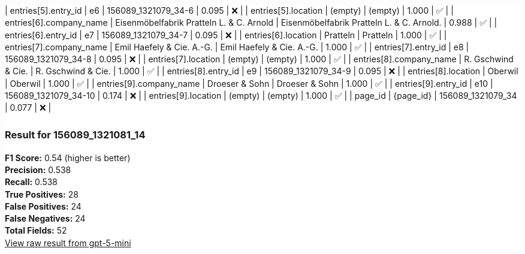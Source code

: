 | entries[5].entry_id | e6 | 156089_1321079_34-6 | 0.095 | ❌ |
| entries[5].location | (empty) | (empty) | 1.000 | ✅ |
| entries[6].company_name | Eisenmöbelfabrik Pratteln L. & C. Arnold | Eisenmöbelfabrik Pratteln L. & C. Arnold. | 0.988 | ✅ |
| entries[6].entry_id | e7 | 156089_1321079_34-7 | 0.095 | ❌ |
| entries[6].location | Pratteln | Pratteln | 1.000 | ✅ |
| entries[7].company_name | Emil Haefely & Cie. A.-G. | Emil Haefely & Cie. A.-G. | 1.000 | ✅ |
| entries[7].entry_id | e8 | 156089_1321079_34-8 | 0.095 | ❌ |
| entries[7].location | (empty) | (empty) | 1.000 | ✅ |
| entries[8].company_name | R. Gschwind & Cie. | R. Gschwind & Cie. | 1.000 | ✅ |
| entries[8].entry_id | e9 | 156089_1321079_34-9 | 0.095 | ❌ |
| entries[8].location | Oberwil | Oberwil | 1.000 | ✅ |
| entries[9].company_name | Droeser & Sohn | Droeser & Sohn | 1.000 | ✅ |
| entries[9].entry_id | e10 | 156089_1321079_34-10 | 0.174 | ❌ |
| entries[9].location | (empty) | (empty) | 1.000 | ✅ |
| page_id | {page_id} | 156089_1321079_34 | 0.077 | ❌ |


### Result for 156089_1321081_14
**F1 Score:** 0.54 (higher is better)<br>**Precision:** 0.538<br>**Recall:** 0.538<br>**True Positives:** 28<br>**False Positives:** 24<br>**False Negatives:** 24<br>**Total Fields:** 52<br>[View raw result from gpt-5-mini](https://github.com/RISE-UNIBAS/humanities_data_benchmark/blob/main/results/2025-10-28/T0350/request_T0350_156089_1321081_14.json)
